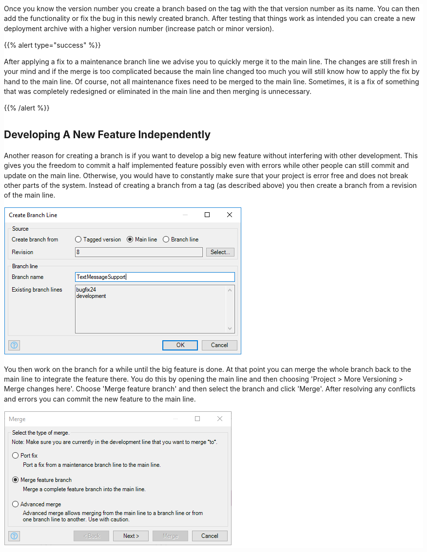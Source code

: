 Once you know the version number you create a branch based on the tag with the that version number as its name. You can then add the functionality or fix the bug in this newly created branch. After testing that things work as intended you can create a new deployment archive with a higher version number (increase patch or minor version).

{{% alert type="success" %}}

After applying a fix to a maintenance branch line we advise you to quickly merge it to the main line. The changes are still fresh in your mind and if the merge is too complicated because the main line changed too much you will still know how to apply the fix by hand to the main line. Of course, not all maintenance fixes need to be merged to the main line. Sometimes, it is a fix of something that was completely redesigned or eliminated in the main line and then merging is unnecessary.

{{% /alert %}}

## Developing A New Feature Independently

Another reason for creating a branch is if you want to develop a big new feature without interfering with other development. This gives you the freedom to commit a half implemented feature possibly even with errors while other people can still commit and update on the main line. Otherwise, you would have to constantly make sure that your project is error free and does not break other parts of the system. Instead of creating a branch from a tag (as described above) you then create a branch from a revision of the main line.

![](attachments/modeler-core/2018-02-28_13-50-39.png)

You then work on the branch for a while until the big feature is done. At that point you can merge the whole branch back to the main line to integrate the feature there. You do this by opening the main line and then choosing 'Project > More Versioning > Merge changes here'. Choose 'Merge feature branch' and then select the branch and click 'Merge'. After resolving any conflicts and errors you can commit the new feature to the main line.

![](attachments/modeler-core/2018-02-28_14-05-23.png)
